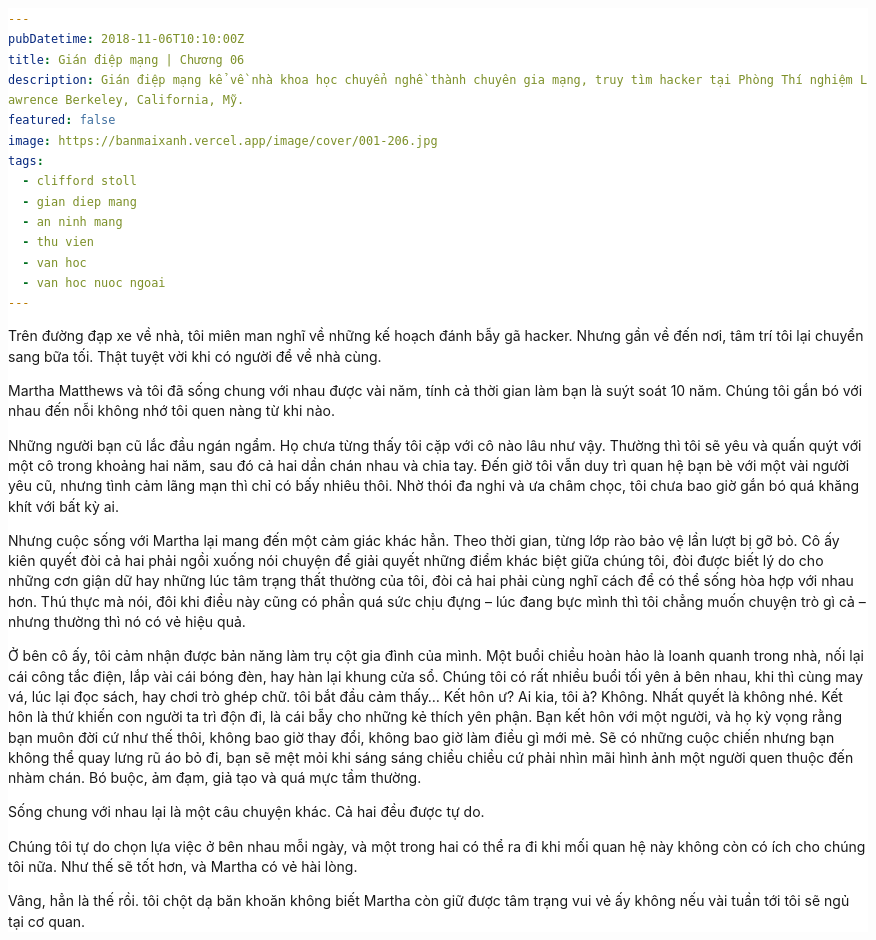 ```yaml
---
pubDatetime: 2018-11-06T10:10:00Z
title: Gián điệp mạng | Chương 06
description: Gián điệp mạng kể về nhà khoa học chuyển nghề thành chuyên gia mạng, truy tìm hacker tại Phòng Thí nghiệm Lawrence Berkeley, California, Mỹ.
featured: false
image: https://banmaixanh.vercel.app/image/cover/001-206.jpg
tags:
  - clifford stoll
  - gian diep mang
  - an ninh mang
  - thu vien
  - van hoc
  - van hoc nuoc ngoai
---
```


Trên đường đạp xe về nhà, tôi miên man nghĩ về những kế hoạch đánh bẫy gã hacker. Nhưng gần về đến nơi, tâm trí tôi lại chuyển sang bữa tối. Thật tuyệt vời khi có người để về nhà cùng.

Martha Matthews và tôi đã sống chung với nhau được vài năm, tính cả thời gian làm bạn là suýt soát 10 năm. Chúng tôi gắn bó với nhau đến nỗi không nhớ tôi quen nàng từ khi nào.

Những người bạn cũ lắc đầu ngán ngẩm. Họ chưa từng thấy tôi cặp với cô nào lâu như vậy. Thường thì tôi sẽ yêu và quấn quýt với một cô trong khoảng hai năm, sau đó cả hai dần chán nhau và chia tay. Đến giờ tôi vẫn duy trì quan hệ bạn bè với một vài người yêu cũ, nhưng tình cảm lãng mạn thì chỉ có bấy nhiêu thôi. Nhờ thói đa nghi và ưa châm chọc, tôi chưa bao giờ gắn bó quá khăng khít với bất kỳ ai.

Nhưng cuộc sống với Martha lại mang đến một cảm giác khác hẳn. Theo thời gian, từng lớp rào bảo vệ lần lượt bị gỡ bỏ. Cô ấy kiên quyết đòi cả hai phải ngồi xuống nói chuyện để giải quyết những điểm khác biệt giữa chúng tôi, đòi được biết lý do cho những cơn giận dữ hay những lúc tâm trạng thất thường của tôi, đòi cả hai phải cùng nghĩ cách để có thể sống hòa hợp với nhau hơn. Thú thực mà nói, đôi khi điều này cũng có phần quá sức chịu đựng – lúc đang bực mình thì tôi chẳng muốn chuyện trò gì cả – nhưng thường thì nó có vẻ hiệu quả.

Ở bên cô ấy, tôi cảm nhận được bản năng làm trụ cột gia đình của mình. Một buổi chiều hoàn hảo là loanh quanh trong nhà, nối lại cái công tắc điện, lắp vài cái bóng đèn, hay hàn lại khung cửa sổ. Chúng tôi có rất nhiều buổi tối yên ả bên nhau, khi thì cùng may vá, lúc lại đọc sách, hay chơi trò ghép chữ. tôi bắt đầu cảm thấy… Kết hôn ư? Ai kia, tôi à? Không. Nhất quyết là không nhé. Kết hôn là thứ khiến con người ta trì độn đi, là cái bẫy cho những kẻ thích yên phận. Bạn kết hôn với một người, và họ kỳ vọng rằng bạn muôn đời cứ như thế thôi, không bao giờ thay đổi, không bao giờ làm điều gì mới mẻ. Sẽ có những cuộc chiến nhưng bạn không thể quay lưng rũ áo bỏ đi, bạn sẽ mệt mỏi khi sáng sáng chiều chiều cứ phải nhìn mãi hình ảnh một người quen thuộc đến nhàm chán. Bó buộc, ảm đạm, giả tạo và quá mực tầm thường.

Sống chung với nhau lại là một câu chuyện khác. Cả hai đều được tự do.

Chúng tôi tự do chọn lựa việc ở bên nhau mỗi ngày, và một trong hai có thể ra đi khi mối quan hệ này không còn có ích cho chúng tôi nữa. Như thế sẽ tốt hơn, và Martha có vẻ hài lòng.

Vâng, hẳn là thế rồi. tôi chột dạ băn khoăn không biết Martha còn giữ được tâm trạng vui vẻ ấy không nếu vài tuần tới tôi sẽ ngủ tại cơ quan.
